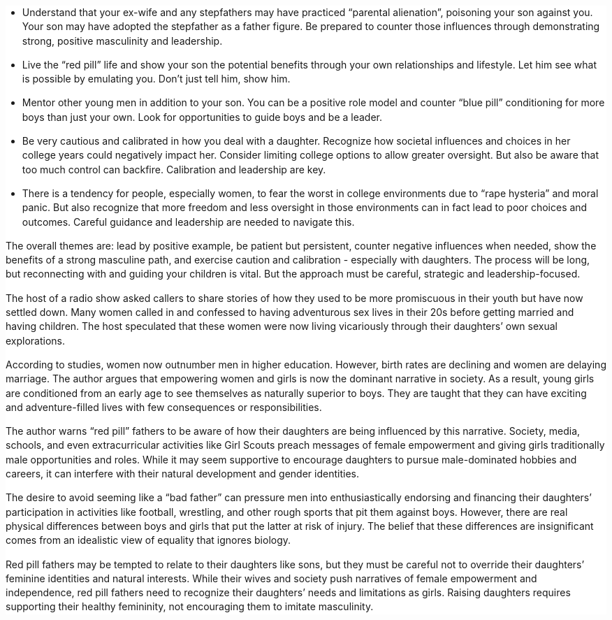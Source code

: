 - Understand that your ex-wife and any stepfathers may have practiced “parental alienation”, poisoning your son against you. Your son may have adopted the stepfather as a father figure. Be prepared to counter those influences through demonstrating strong, positive masculinity and leadership.

- Live the “red pill” life and show your son the potential benefits through your own relationships and lifestyle. Let him see what is possible by emulating you. Don’t just tell him, show him. 

- Mentor other young men in addition to your son. You can be a positive role model and counter “blue pill” conditioning for more boys than just your own. Look for opportunities to guide boys and be a leader. 

- Be very cautious and calibrated in how you deal with a daughter. Recognize how societal influences and choices in her college years could negatively impact her. Consider limiting college options to allow greater oversight. But also be aware that too much control can backfire. Calibration and leadership are key.

- There is a tendency for people, especially women, to fear the worst in college environments due to “rape hysteria” and moral panic. But also recognize that more freedom and less oversight in those environments can in fact lead to poor choices and outcomes. Careful guidance and leadership are needed to navigate this.

The overall themes are: lead by positive example, be patient but persistent, counter negative influences when needed, show the benefits of a strong masculine path, and exercise caution and calibration - especially with daughters. The process will be long, but reconnecting with and guiding your children is vital. But the approach must be careful, strategic and leadership-focused.

 

The host of a radio show asked callers to share stories of how they used to be more promiscuous in their youth but have now settled down. Many women called in and confessed to having adventurous sex lives in their 20s before getting married and having children. The host speculated that these women were now living vicariously through their daughters’ own sexual explorations. 

According to studies, women now outnumber men in higher education. However, birth rates are declining and women are delaying marriage. The author argues that empowering women and girls is now the dominant narrative in society. As a result, young girls are conditioned from an early age to see themselves as naturally superior to boys. They are taught that they can have exciting and adventure-filled lives with few consequences or responsibilities.

The author warns “red pill” fathers to be aware of how their daughters are being influenced by this narrative. Society, media, schools, and even extracurricular activities like Girl Scouts preach messages of female empowerment and giving girls traditionally male opportunities and roles. While it may seem supportive to encourage daughters to pursue male-dominated hobbies and careers, it can interfere with their natural development and gender identities.

The desire to avoid seeming like a “bad father” can pressure men into enthusiastically endorsing and financing their daughters’ participation in activities like football, wrestling, and other rough sports that pit them against boys. However, there are real physical differences between boys and girls that put the latter at risk of injury. The belief that these differences are insignificant comes from an idealistic view of equality that ignores biology.

Red pill fathers may be tempted to relate to their daughters like sons, but they must be careful not to override their daughters’ feminine identities and natural interests. While their wives and society push narratives of female empowerment and independence, red pill fathers need to recognize their daughters’ needs and limitations as girls. Raising daughters requires supporting their healthy femininity, not encouraging them to imitate masculinity.
